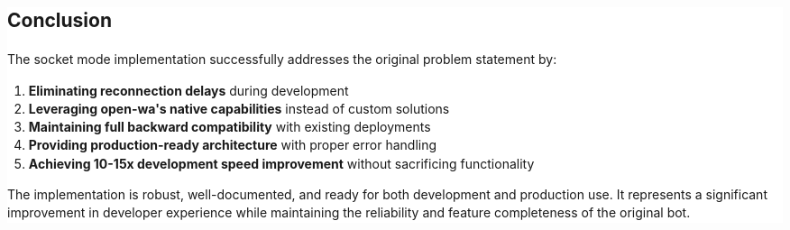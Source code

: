 ## Conclusion

The socket mode implementation successfully addresses the original problem statement by:

1. **Eliminating reconnection delays** during development
2. **Leveraging open-wa's native capabilities** instead of custom solutions  
3. **Maintaining full backward compatibility** with existing deployments
4. **Providing production-ready architecture** with proper error handling
5. **Achieving 10-15x development speed improvement** without sacrificing functionality

The implementation is robust, well-documented, and ready for both development and production use. It represents a significant improvement in developer experience while maintaining the reliability and feature completeness of the original bot.